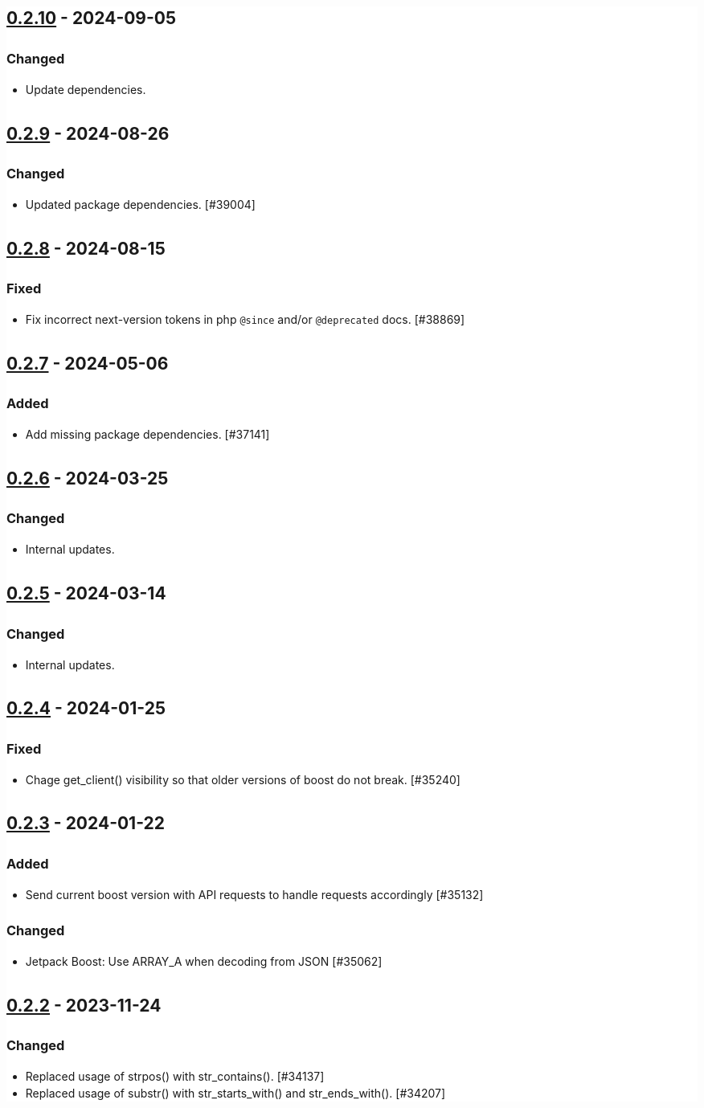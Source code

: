 ## [0.2.10] - 2024-09-05
### Changed
- Update dependencies.

## [0.2.9] - 2024-08-26
### Changed
- Updated package dependencies. [#39004]

## [0.2.8] - 2024-08-15
### Fixed
- Fix incorrect next-version tokens in php `@since` and/or `@deprecated` docs. [#38869]

## [0.2.7] - 2024-05-06
### Added
- Add missing package dependencies. [#37141]

## [0.2.6] - 2024-03-25
### Changed
- Internal updates.

## [0.2.5] - 2024-03-14
### Changed
- Internal updates.

## [0.2.4] - 2024-01-25
### Fixed
- Chage get_client() visibility so that older versions of boost do not break. [#35240]

## [0.2.3] - 2024-01-22
### Added
- Send current boost version with API requests to handle requests accordingly [#35132]

### Changed
- Jetpack Boost: Use ARRAY_A when decoding from JSON [#35062]

## [0.2.2] - 2023-11-24
### Changed
- Replaced usage of strpos() with str_contains(). [#34137]
- Replaced usage of substr() with str_starts_with() and str_ends_with(). [#34207]


[0.3.14]: https://github.com/Automattic/jetpack-boost-core/compare/v0.3.13...v0.3.14
[0.3.13]: https://github.com/Automattic/jetpack-boost-core/compare/v0.3.12...v0.3.13
[0.3.12]: https://github.com/Automattic/jetpack-boost-core/compare/v0.3.11...v0.3.12
[0.3.11]: https://github.com/Automattic/jetpack-boost-core/compare/v0.3.10...v0.3.11
[0.3.10]: https://github.com/Automattic/jetpack-boost-core/compare/v0.3.9...v0.3.10
[0.3.9]: https://github.com/Automattic/jetpack-boost-core/compare/v0.3.8...v0.3.9
[0.3.8]: https://github.com/Automattic/jetpack-boost-core/compare/v0.3.7...v0.3.8
[0.3.7]: https://github.com/Automattic/jetpack-boost-core/compare/v0.3.6...v0.3.7
[0.3.6]: https://github.com/Automattic/jetpack-boost-core/compare/v0.3.5...v0.3.6
[0.3.5]: https://github.com/Automattic/jetpack-boost-core/compare/v0.3.4...v0.3.5
[0.3.4]: https://github.com/Automattic/jetpack-boost-core/compare/v0.3.3...v0.3.4
[0.3.3]: https://github.com/Automattic/jetpack-boost-core/compare/v0.3.2...v0.3.3
[0.3.2]: https://github.com/Automattic/jetpack-boost-core/compare/v0.3.1...v0.3.2
[0.3.1]: https://github.com/Automattic/jetpack-boost-core/compare/v0.3.0...v0.3.1
[0.3.0]: https://github.com/Automattic/jetpack-boost-core/compare/v0.2.14...v0.3.0
[0.2.14]: https://github.com/Automattic/jetpack-boost-core/compare/v0.2.13...v0.2.14
[0.2.13]: https://github.com/Automattic/jetpack-boost-core/compare/v0.2.12...v0.2.13
[0.2.12]: https://github.com/Automattic/jetpack-boost-core/compare/v0.2.11...v0.2.12
[0.2.11]: https://github.com/Automattic/jetpack-boost-core/compare/v0.2.10...v0.2.11
[0.2.10]: https://github.com/Automattic/jetpack-boost-core/compare/v0.2.9...v0.2.10
[0.2.9]: https://github.com/Automattic/jetpack-boost-core/compare/v0.2.8...v0.2.9
[0.2.8]: https://github.com/Automattic/jetpack-boost-core/compare/v0.2.7...v0.2.8
[0.2.7]: https://github.com/Automattic/jetpack-boost-core/compare/v0.2.6...v0.2.7
[0.2.6]: https://github.com/Automattic/jetpack-boost-core/compare/v0.2.5...v0.2.6
[0.2.5]: https://github.com/Automattic/jetpack-boost-core/compare/v0.2.4...v0.2.5
[0.2.4]: https://github.com/Automattic/jetpack-boost-core/compare/v0.2.3...v0.2.4
[0.2.3]: https://github.com/Automattic/jetpack-boost-core/compare/v0.2.2...v0.2.3
[0.2.2]: https://github.com/Automattic/jetpack-boost-core/compare/v0.2.1...v0.2.2
[0.2.1]: https://github.com/Automattic/jetpack-boost-core/compare/v0.2.0...v0.2.1
[0.2.0]: https://github.com/Automattic/jetpack-boost-core/compare/v0.1.3...v0.2.0
[0.1.3]: https://github.com/Automattic/jetpack-boost-core/compare/v0.1.2...v0.1.3
[0.1.2]: https://github.com/Automattic/jetpack-boost-core/compare/v0.1.1...v0.1.2
[0.1.1]: https://github.com/Automattic/jetpack-boost-core/compare/v0.1.0...v0.1.1